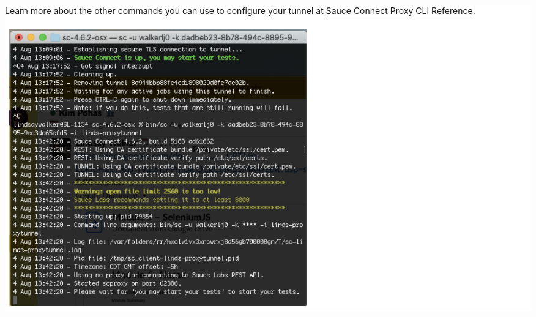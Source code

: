 

 Learn more about the other commands you can use to configure your tunnel at [Sauce Connect Proxy CLI Reference](https://docs.saucelabs.com/dev/cli/sauce-connect-proxy/index.html#sauce-connect-proxy-command-line-options).

<img src="assets/5.03F.png" alt="Terminal running tunnel" width="500"/>

